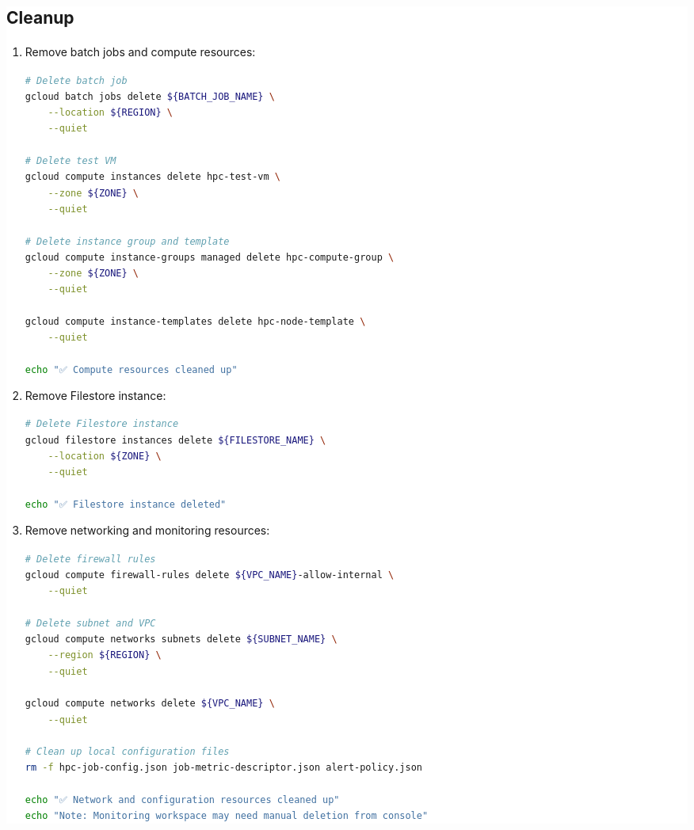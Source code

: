 ## Cleanup

1. Remove batch jobs and compute resources:

   ```bash
   # Delete batch job
   gcloud batch jobs delete ${BATCH_JOB_NAME} \
       --location ${REGION} \
       --quiet
   
   # Delete test VM
   gcloud compute instances delete hpc-test-vm \
       --zone ${ZONE} \
       --quiet
   
   # Delete instance group and template
   gcloud compute instance-groups managed delete hpc-compute-group \
       --zone ${ZONE} \
       --quiet
   
   gcloud compute instance-templates delete hpc-node-template \
       --quiet
   
   echo "✅ Compute resources cleaned up"
   ```

2. Remove Filestore instance:

   ```bash
   # Delete Filestore instance
   gcloud filestore instances delete ${FILESTORE_NAME} \
       --location ${ZONE} \
       --quiet
   
   echo "✅ Filestore instance deleted"
   ```

3. Remove networking and monitoring resources:

   ```bash
   # Delete firewall rules
   gcloud compute firewall-rules delete ${VPC_NAME}-allow-internal \
       --quiet
   
   # Delete subnet and VPC
   gcloud compute networks subnets delete ${SUBNET_NAME} \
       --region ${REGION} \
       --quiet
   
   gcloud compute networks delete ${VPC_NAME} \
       --quiet
   
   # Clean up local configuration files
   rm -f hpc-job-config.json job-metric-descriptor.json alert-policy.json
   
   echo "✅ Network and configuration resources cleaned up"
   echo "Note: Monitoring workspace may need manual deletion from console"
   ```

